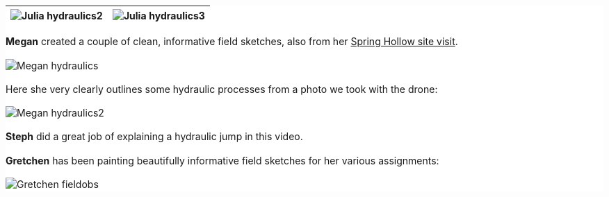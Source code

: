 | ![Julia hydraulics2](https://user-images.githubusercontent.com/73319684/153944889-1e20857d-3da1-4af7-8b16-0a06a763a379.PNG) | ![Julia hydraulics3](https://user-images.githubusercontent.com/73319684/153944937-9bea9e01-145f-4522-8cf5-8a4e56156e92.png) |
| ------------------------------------------------------------ | ------------------------------------------------------------ |

**Megan** created a couple of clean, informative field sketches, also from her [Spring Hollow site visit](https://meganconley.weebly.com/module-5---hydraulic-observations.html). 

![Megan hydraulics](https://user-images.githubusercontent.com/73319684/153945436-36237824-db94-48ab-a1c4-0a439f68568b.PNG)

Here she very clearly outlines some hydraulic processes from a photo we took with the drone:

![Megan hydraulics2](https://user-images.githubusercontent.com/73319684/153945551-2936484d-d670-4bcd-a9a7-27d7e100b4bd.jpg)

**Steph** did a great job of explaining a hydraulic jump in this video.

<iframe src="https://youtu.be/JyHyWSJb6u4" width="560" height="315" allowfullscreen="allowfullscreen" allow="accelerometer; autoplay; clipboard-write; encrypted-media; gyroscope; picture-in-picture"></iframe>



**Gretchen** has been painting beautifully informative field sketches for her various assignments:

![Gretchen fieldobs](https://user-images.githubusercontent.com/73319684/153949969-9fae912d-b733-4151-b9a1-975617a842f1.JPG)
